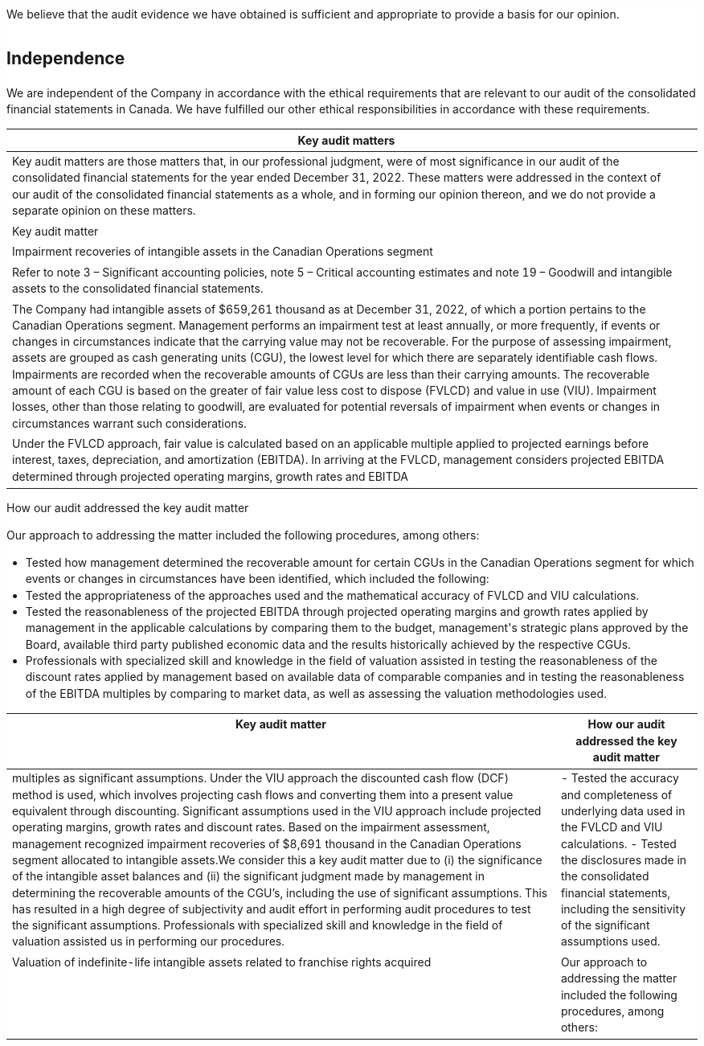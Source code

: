 We believe that the audit evidence we have obtained is sufficient and appropriate to provide a basis for our opinion.

## Independence

We are independent of the Company in accordance with the ethical requirements that are relevant to our audit of the consolidated financial statements in Canada. We have fulfilled our other ethical responsibilities in accordance with these requirements.

|  Key audit matters | |
| --- | --- |
|  Key audit matters are those matters that, in our professional judgment, were of most significance in our audit of the consolidated financial statements for the year ended December 31, 2022. These matters were addressed in the context of our audit of the consolidated financial statements as a whole, and in forming our opinion thereon, and we do not provide a separate opinion on these matters. | |
|  Key audit matter | |
|  Impairment recoveries of intangible assets in the Canadian Operations segment | |
|  Refer to note 3 – Significant accounting policies, note 5 – Critical accounting estimates and note 19 – Goodwill and intangible assets to the consolidated financial statements. | |
|  The Company had intangible assets of $659,261 thousand as at December 31, 2022, of which a portion pertains to the Canadian Operations segment. Management performs an impairment test at least annually, or more frequently, if events or changes in circumstances indicate that the carrying value may not be recoverable. For the purpose of assessing impairment, assets are grouped as cash generating units (CGU), the lowest level for which there are separately identifiable cash flows. Impairments are recorded when the recoverable amounts of CGUs are less than their carrying amounts. The recoverable amount of each CGU is based on the greater of fair value less cost to dispose (FVLCD) and value in use (VIU). Impairment losses, other than those relating to goodwill, are evaluated for potential reversals of impairment when events or changes in circumstances warrant such considerations. | |
|  Under the FVLCD approach, fair value is calculated based on an applicable multiple applied to projected earnings before interest, taxes, depreciation, and amortization (EBITDA). In arriving at the FVLCD, management considers projected EBITDA determined through projected operating margins, growth rates and EBITDA | |

How our audit addressed the key audit matter

Our approach to addressing the matter included the following procedures, among others:

- Tested how management determined the recoverable amount for certain CGUs in the Canadian Operations segment for which events or changes in circumstances have been identified, which included the following:
- Tested the appropriateness of the approaches used and the mathematical accuracy of FVLCD and VIU calculations.
- Tested the reasonableness of the projected EBITDA through projected operating margins and growth rates applied by management in the applicable calculations by comparing them to the budget, management's strategic plans approved by the Board, available third party published economic data and the results historically achieved by the respective CGUs.
- Professionals with specialized skill and knowledge in the field of valuation assisted in testing the reasonableness of the discount rates applied by management based on available data of comparable companies and in testing the reasonableness of the EBITDA multiples by comparing to market data, as well as assessing the valuation methodologies used.

|  Key audit matter | How our audit addressed the key audit matter  |
| --- | --- |
|  multiples as significant assumptions. Under the VIU approach the discounted cash flow (DCF) method is used, which involves projecting cash flows and converting them into a present value equivalent through discounting. Significant assumptions used in the VIU approach include projected operating margins, growth rates and discount rates. Based on the impairment assessment, management recognized impairment recoveries of $8,691 thousand in the Canadian Operations segment allocated to intangible assets.We consider this a key audit matter due to (i) the significance of the intangible asset balances and (ii) the significant judgment made by management in determining the recoverable amounts of the CGU’s, including the use of significant assumptions. This has resulted in a high degree of subjectivity and audit effort in performing audit procedures to test the significant assumptions. Professionals with specialized skill and knowledge in the field of valuation assisted us in performing our procedures. | - Tested the accuracy and completeness of underlying data used in the FVLCD and VIU calculations. - Tested the disclosures made in the consolidated financial statements, including the sensitivity of the significant assumptions used.  |
|  Valuation of indefinite-life intangible assets related to franchise rights acquired | Our approach to addressing the matter included the following procedures, among others:  |